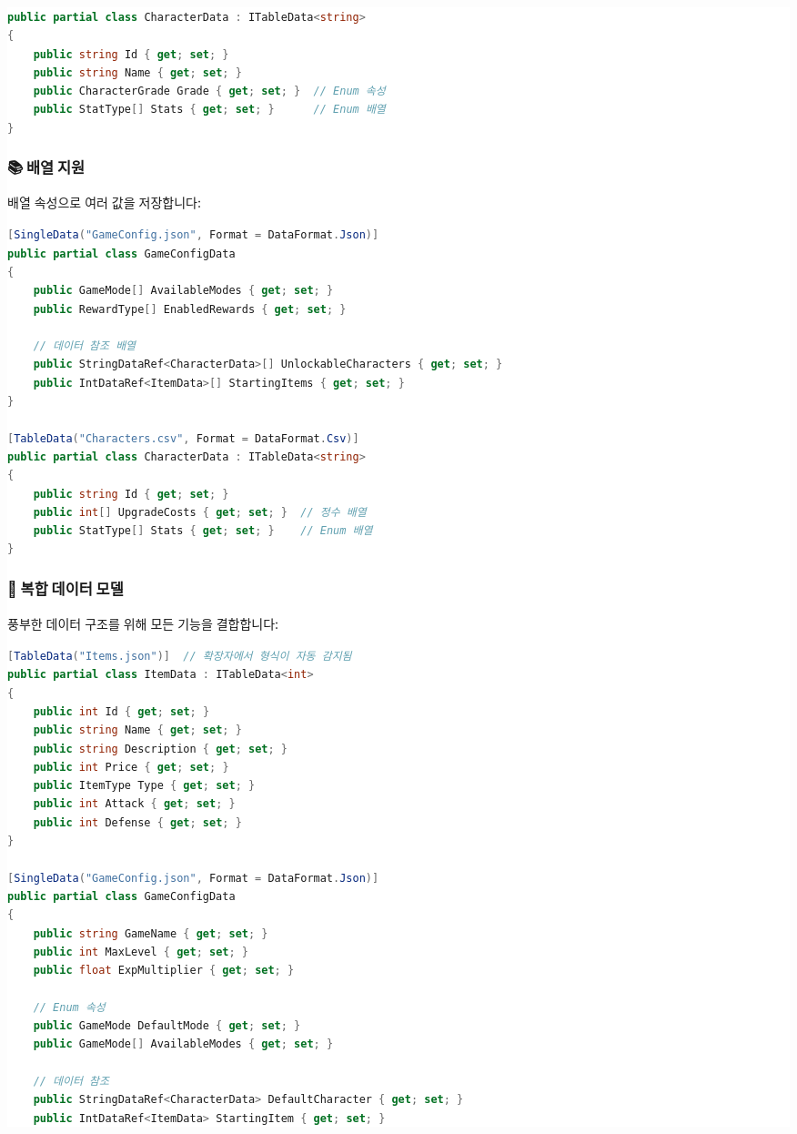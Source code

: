 ```csharp
public partial class CharacterData : ITableData<string>
{
    public string Id { get; set; }
    public string Name { get; set; }
    public CharacterGrade Grade { get; set; }  // Enum 속성
    public StatType[] Stats { get; set; }      // Enum 배열
}
```

### 📚 배열 지원

배열 속성으로 여러 값을 저장합니다:

```csharp
[SingleData("GameConfig.json", Format = DataFormat.Json)]
public partial class GameConfigData
{
    public GameMode[] AvailableModes { get; set; }
    public RewardType[] EnabledRewards { get; set; }
    
    // 데이터 참조 배열
    public StringDataRef<CharacterData>[] UnlockableCharacters { get; set; }
    public IntDataRef<ItemData>[] StartingItems { get; set; }
}

[TableData("Characters.csv", Format = DataFormat.Csv)]
public partial class CharacterData : ITableData<string>
{
    public string Id { get; set; }
    public int[] UpgradeCosts { get; set; }  // 정수 배열
    public StatType[] Stats { get; set; }    // Enum 배열
}
```

### 🎨 복합 데이터 모델

풍부한 데이터 구조를 위해 모든 기능을 결합합니다:

```csharp
[TableData("Items.json")]  // 확장자에서 형식이 자동 감지됨
public partial class ItemData : ITableData<int>
{
    public int Id { get; set; }
    public string Name { get; set; }
    public string Description { get; set; }
    public int Price { get; set; }
    public ItemType Type { get; set; }
    public int Attack { get; set; }
    public int Defense { get; set; }
}

[SingleData("GameConfig.json", Format = DataFormat.Json)]
public partial class GameConfigData
{
    public string GameName { get; set; }
    public int MaxLevel { get; set; }
    public float ExpMultiplier { get; set; }
    
    // Enum 속성
    public GameMode DefaultMode { get; set; }
    public GameMode[] AvailableModes { get; set; }
    
    // 데이터 참조
    public StringDataRef<CharacterData> DefaultCharacter { get; set; }
    public IntDataRef<ItemData> StartingItem { get; set; }
```